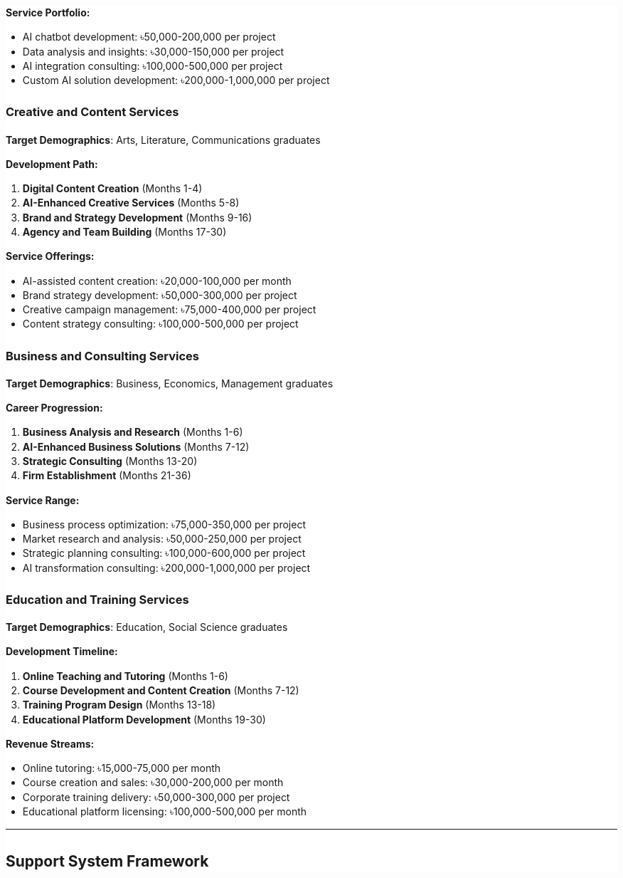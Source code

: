 **Service Portfolio:**
- AI chatbot development: ৳50,000-200,000 per project
- Data analysis and insights: ৳30,000-150,000 per project
- AI integration consulting: ৳100,000-500,000 per project
- Custom AI solution development: ৳200,000-1,000,000 per project

### Creative and Content Services
**Target Demographics**: Arts, Literature, Communications graduates

**Development Path:**
1. **Digital Content Creation** (Months 1-4)
2. **AI-Enhanced Creative Services** (Months 5-8)
3. **Brand and Strategy Development** (Months 9-16)
4. **Agency and Team Building** (Months 17-30)

**Service Offerings:**
- AI-assisted content creation: ৳20,000-100,000 per month
- Brand strategy development: ৳50,000-300,000 per project
- Creative campaign management: ৳75,000-400,000 per project
- Content strategy consulting: ৳100,000-500,000 per project

### Business and Consulting Services
**Target Demographics**: Business, Economics, Management graduates

**Career Progression:**
1. **Business Analysis and Research** (Months 1-6)
2. **AI-Enhanced Business Solutions** (Months 7-12)
3. **Strategic Consulting** (Months 13-20)
4. **Firm Establishment** (Months 21-36)

**Service Range:**
- Business process optimization: ৳75,000-350,000 per project
- Market research and analysis: ৳50,000-250,000 per project
- Strategic planning consulting: ৳100,000-600,000 per project
- AI transformation consulting: ৳200,000-1,000,000 per project

### Education and Training Services
**Target Demographics**: Education, Social Science graduates

**Development Timeline:**
1. **Online Teaching and Tutoring** (Months 1-6)
2. **Course Development and Content Creation** (Months 7-12)
3. **Training Program Design** (Months 13-18)
4. **Educational Platform Development** (Months 19-30)

**Revenue Streams:**
- Online tutoring: ৳15,000-75,000 per month
- Course creation and sales: ৳30,000-200,000 per month
- Corporate training delivery: ৳50,000-300,000 per project
- Educational platform licensing: ৳100,000-500,000 per month

---

## Support System Framework

